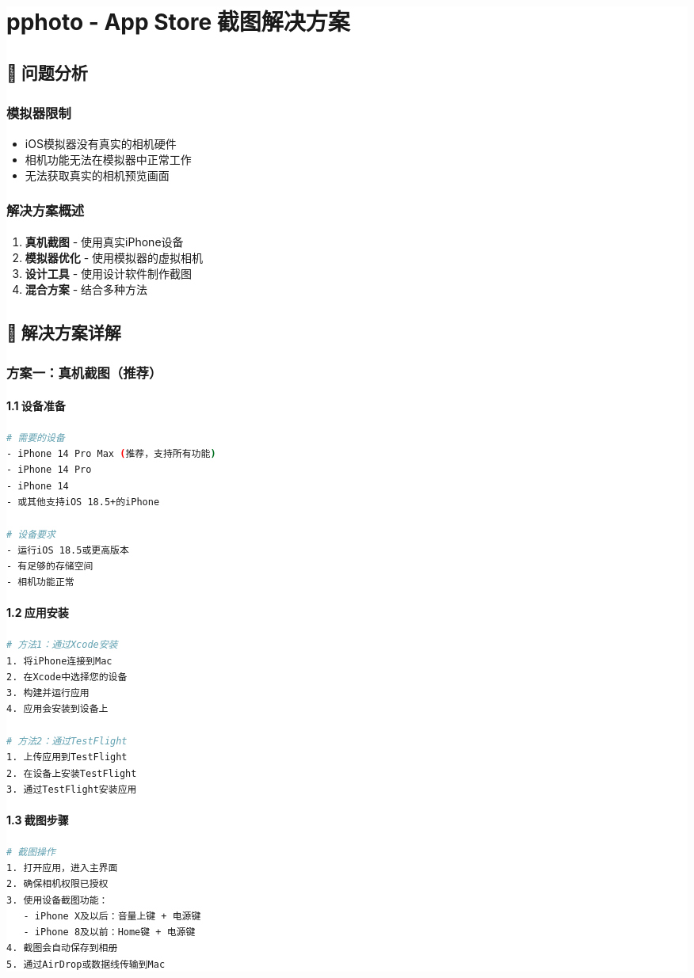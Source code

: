 # pphoto - App Store 截图解决方案

## 📱 问题分析

### 模拟器限制
- iOS模拟器没有真实的相机硬件
- 相机功能无法在模拟器中正常工作
- 无法获取真实的相机预览画面

### 解决方案概述
1. **真机截图** - 使用真实iPhone设备
2. **模拟器优化** - 使用模拟器的虚拟相机
3. **设计工具** - 使用设计软件制作截图
4. **混合方案** - 结合多种方法

## 🎯 解决方案详解

### 方案一：真机截图（推荐）

#### 1.1 设备准备
```bash
# 需要的设备
- iPhone 14 Pro Max (推荐，支持所有功能)
- iPhone 14 Pro
- iPhone 14
- 或其他支持iOS 18.5+的iPhone

# 设备要求
- 运行iOS 18.5或更高版本
- 有足够的存储空间
- 相机功能正常
```

#### 1.2 应用安装
```bash
# 方法1：通过Xcode安装
1. 将iPhone连接到Mac
2. 在Xcode中选择您的设备
3. 构建并运行应用
4. 应用会安装到设备上

# 方法2：通过TestFlight
1. 上传应用到TestFlight
2. 在设备上安装TestFlight
3. 通过TestFlight安装应用
```

#### 1.3 截图步骤
```bash
# 截图操作
1. 打开应用，进入主界面
2. 确保相机权限已授权
3. 使用设备截图功能：
   - iPhone X及以后：音量上键 + 电源键
   - iPhone 8及以前：Home键 + 电源键
4. 截图会自动保存到相册
5. 通过AirDrop或数据线传输到Mac
```
